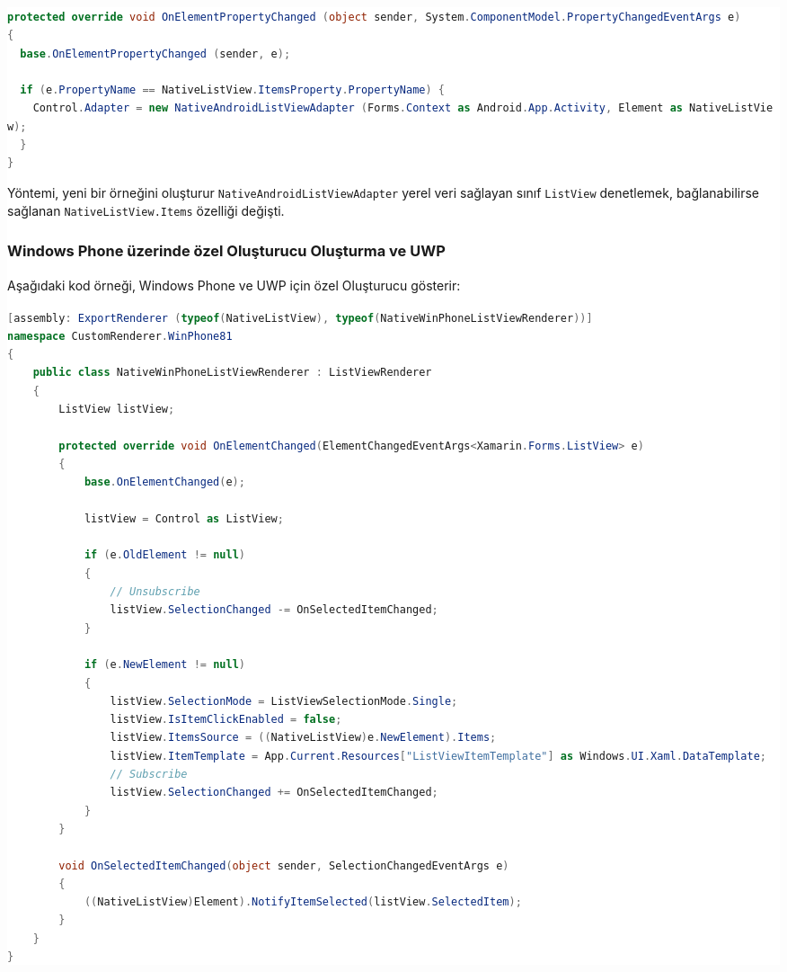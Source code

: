 ```csharp
protected override void OnElementPropertyChanged (object sender, System.ComponentModel.PropertyChangedEventArgs e)
{
  base.OnElementPropertyChanged (sender, e);

  if (e.PropertyName == NativeListView.ItemsProperty.PropertyName) {
    Control.Adapter = new NativeAndroidListViewAdapter (Forms.Context as Android.App.Activity, Element as NativeListView);
  }
}
```

Yöntemi, yeni bir örneğini oluşturur `NativeAndroidListViewAdapter` yerel veri sağlayan sınıf `ListView` denetlemek, bağlanabilirse sağlanan `NativeListView.Items` özelliği değişti.

### <a name="creating-the-custom-renderer-on-windows-phone-and-uwp"></a>Windows Phone üzerinde özel Oluşturucu Oluşturma ve UWP

Aşağıdaki kod örneği, Windows Phone ve UWP için özel Oluşturucu gösterir:

```csharp
[assembly: ExportRenderer (typeof(NativeListView), typeof(NativeWinPhoneListViewRenderer))]
namespace CustomRenderer.WinPhone81
{
    public class NativeWinPhoneListViewRenderer : ListViewRenderer
    {
        ListView listView;

        protected override void OnElementChanged(ElementChangedEventArgs<Xamarin.Forms.ListView> e)
        {
            base.OnElementChanged(e);

            listView = Control as ListView;

            if (e.OldElement != null)
            {
                // Unsubscribe
                listView.SelectionChanged -= OnSelectedItemChanged;
            }

            if (e.NewElement != null)
            {
                listView.SelectionMode = ListViewSelectionMode.Single;
                listView.IsItemClickEnabled = false;
                listView.ItemsSource = ((NativeListView)e.NewElement).Items;             
                listView.ItemTemplate = App.Current.Resources["ListViewItemTemplate"] as Windows.UI.Xaml.DataTemplate;
                // Subscribe
                listView.SelectionChanged += OnSelectedItemChanged;
            }  
        }

        void OnSelectedItemChanged(object sender, SelectionChangedEventArgs e)
        {
            ((NativeListView)Element).NotifyItemSelected(listView.SelectedItem);
        }
    }
}
```
